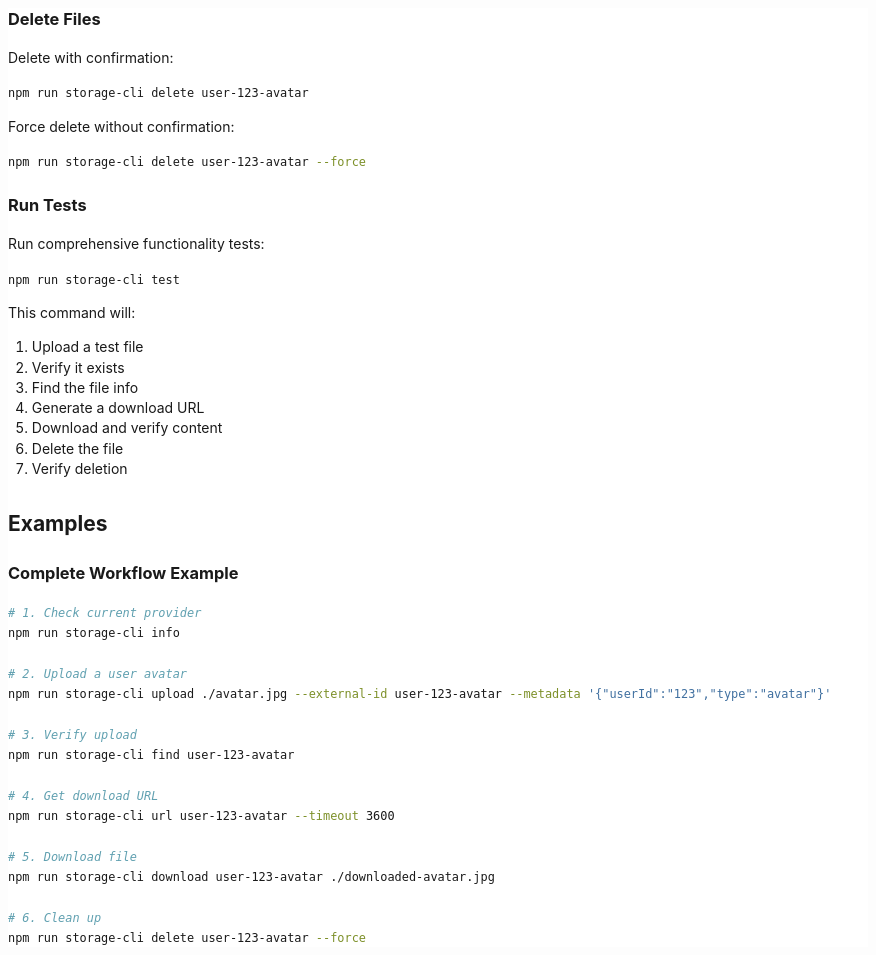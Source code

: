 ### Delete Files

Delete with confirmation:
```bash
npm run storage-cli delete user-123-avatar
```

Force delete without confirmation:
```bash
npm run storage-cli delete user-123-avatar --force
```

### Run Tests

Run comprehensive functionality tests:
```bash
npm run storage-cli test
```

This command will:
1. Upload a test file
2. Verify it exists
3. Find the file info
4. Generate a download URL
5. Download and verify content
6. Delete the file
7. Verify deletion

## Examples

### Complete Workflow Example

```bash
# 1. Check current provider
npm run storage-cli info

# 2. Upload a user avatar
npm run storage-cli upload ./avatar.jpg --external-id user-123-avatar --metadata '{"userId":"123","type":"avatar"}'

# 3. Verify upload
npm run storage-cli find user-123-avatar

# 4. Get download URL
npm run storage-cli url user-123-avatar --timeout 3600

# 5. Download file
npm run storage-cli download user-123-avatar ./downloaded-avatar.jpg

# 6. Clean up
npm run storage-cli delete user-123-avatar --force
```
